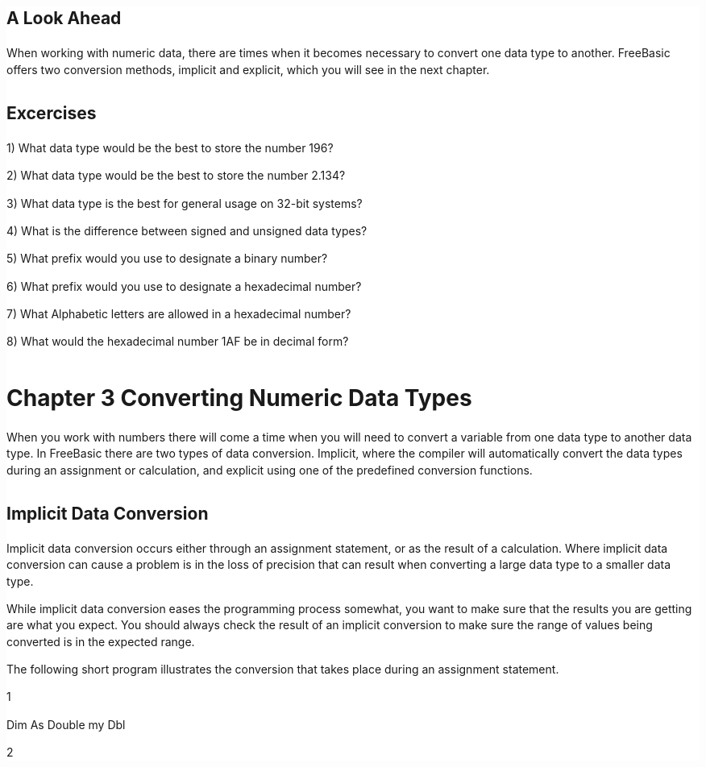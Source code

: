 A Look Ahead 
-------------

When working with numeric data, there are times when it becomes
necessary to convert one data type to another. FreeBasic offers two
conversion methods, implicit and explicit, which you will see in the
next chapter.

Excercises 
-----------

1\) What data type would be the best to store the number 196? 

2\) What data type would be the best to store the number 2.134? 

3\) What data type is the best for general usage on 32-bit systems? 

4\) What is the difference between signed and unsigned data types? 

5\) What prefix would you use to designate a binary number? 

6\) What prefix would you use to designate a hexadecimal number? 

7\) What Alphabetic letters are allowed in a hexadecimal number? 

8\) What would the hexadecimal number 1AF be in decimal form? 

Chapter 3 Converting Numeric Data Types 
========================================

When you work with numbers there will come a time when you will need to
convert a variable from one data type to another data type. In FreeBasic
there are two types of data conversion. Implicit, where the compiler
will automatically convert the data types during an assignment or
calculation, and explicit using one of the predefined conversion
functions.

Implicit Data Conversion 
-------------------------

Implicit data conversion occurs either through an assignment statement,
or as the result of a calculation. Where implicit data conversion can
cause a problem is in the loss of precision that can result when
converting a large data type to a smaller data type.

While implicit data conversion eases the programming process somewhat,
you want to make sure that the results you are getting are what you
expect. You should always check the result of an implicit conversion to
make sure the range of values being converted is in the expected range.

The following short program illustrates the conversion that takes place
during an assignment statement.

1

Dim As Double my Dbl

2
